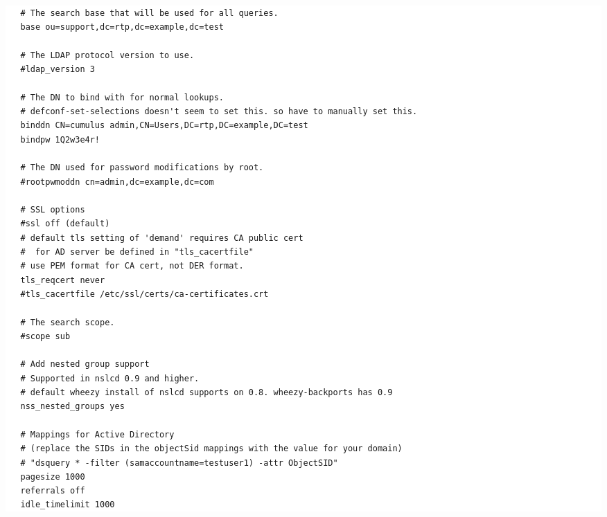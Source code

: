        # The search base that will be used for all queries.
       base ou=support,dc=rtp,dc=example,dc=test

       # The LDAP protocol version to use.
       #ldap_version 3

       # The DN to bind with for normal lookups.
       # defconf-set-selections doesn't seem to set this. so have to manually set this.
       binddn CN=cumulus admin,CN=Users,DC=rtp,DC=example,DC=test
       bindpw 1Q2w3e4r!

       # The DN used for password modifications by root.
       #rootpwmoddn cn=admin,dc=example,dc=com

       # SSL options
       #ssl off (default)
       # default tls setting of 'demand' requires CA public cert
       #  for AD server be defined in "tls_cacertfile"
       # use PEM format for CA cert, not DER format.
       tls_reqcert never
       #tls_cacertfile /etc/ssl/certs/ca-certificates.crt

       # The search scope.
       #scope sub

       # Add nested group support
       # Supported in nslcd 0.9 and higher.
       # default wheezy install of nslcd supports on 0.8. wheezy-backports has 0.9
       nss_nested_groups yes

       # Mappings for Active Directory
       # (replace the SIDs in the objectSid mappings with the value for your domain)
       # "dsquery * -filter (samaccountname=testuser1) -attr ObjectSID" 
       pagesize 1000
       referrals off
       idle_timelimit 1000

